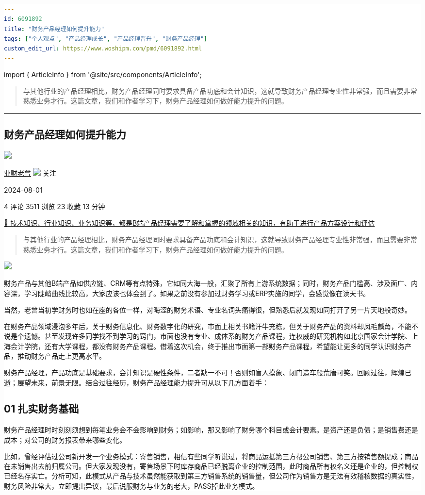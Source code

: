 ```yaml
---
id: 6091892
title: "财务产品经理如何提升能力"
tags: ["个人观点", "产品经理成长", "产品经理晋升", "财务产品经理"]
custom_edit_url: https://www.woshipm.com/pmd/6091892.html
---
```

import { ArticleInfo } from '@site/src/components/ArticleInfo';

<ArticleInfo
    author="业财老曾"
    authorLink="https://www.woshipm.com/u/1126189"
    published="2024-08-01"
    views={3511}
    comments={4}
    collects={23}
/>

> 与其他行业的产品经理相比，财务产品经理同时要求具备产品功底和会计知识，这就导致财务产品经理专业性非常强，而且需要非常熟悉业务才行。这篇文章，我们和作者学习下，财务产品经理如何做好能力提升的问题。

---

## 财务产品经理如何提升能力

[![](https://thirdwx.qlogo.cn/mmopen/m6EHL0zKOKL6ZGoYI1dyq9fhATkhV7aoqeRayoqGJxAAsIxR5kZ6PqCc34bJnQkKRMTUNobvwhFJWxZn46iaJL15mR16ZibVCk/132)](https://www.woshipm.com/u/1126189)

[业财老曾](https://www.woshipm.com/u/1126189) ![](https://static.woshipm.com/tag/1101_1@2x.png) 关注

2024-08-01

4 评论 3511 浏览 23 收藏 13 分钟

[🔗 技术知识、行业知识、业务知识等，都是B端产品经理需要了解和掌握的领域相关的知识，有助于进行产品方案设计和评估](https://ke.qidianla.com/courses/bcpm)

> 与其他行业的产品经理相比，财务产品经理同时要求具备产品功底和会计知识，这就导致财务产品经理专业性非常强，而且需要非常熟悉业务才行。这篇文章，我们和作者学习下，财务产品经理如何做好能力提升的问题。

![](https://image.woshipm.com/2023/07/07/47099fa8-1c97-11ee-816e-00163e0b5ff3.jpg)

财务产品与其他B端产品如供应链、CRM等有点特殊，它如同大海一般，汇聚了所有上游系统数据；同时，财务产品门槛高、涉及面广、内容深，学习陡峭曲线比较高，大家应该也体会到了。如果之前没有参加过财务学习或ERP实施的同学，会感觉像在读天书。

当然，老曾当初学财务时也如在座的各位一样，对晦涩的财务术语、专业名词头痛得很，但熟悉后就发现如同打开了另一片天地般奇妙。

在财务产品领域浸泡多年后，关于财务信息化、财务数字化的研究，市面上相关书籍汗牛充栋，但关于财务产品的资料却凤毛麟角，不能不说是个遗憾。甚至发现许多同学找不到学习的窍门，市面也没有专业、成体系的财务产品课程，连权威的研究机构如北京国家会计学院、上海会计学院，还有大学课程，都没有财务产品课程。借着这次机会，终于推出市面第一部财务产品课程，希望能让更多的同学认识财务产品，推动财务产品走上更高水平。

财务产品经理，产品功底是基础要求，会计知识是硬性条件，二者缺一不可！否则如盲人摸象、闭门造车般荒唐可笑。回顾过往，辉煌已逝；展望未来，前景无限。结合过往经历，财务产品经理能力提升可从以下几方面着手：

## 01 扎实财务基础

财务产品经理时时刻刻须想到每笔业务会不会影响到财务；如影响，那又影响了财务哪个科目或会计要素。是资产还是负债；是销售费还是成本；对公司的财务报表带来哪些变化。

比如，曾经评估过公司新开发一个业务模式：寄售销售，相信有些同学听说过，将商品运抵第三方帮公司销售、第三方按销售额提成；商品在未销售出去前归属公司。但大家发现没有，寄售场景下时库存商品已经脱离企业的控制范围，此时商品所有权名义还是企业的，但控制权已经名存实亡。分析可知，此模式从产品与技术虽然能获取到第三方销售系统的销售量，但公司作为销售方是无法有效稽核数据的真实性，财务风险非常大，立即提出异议，最后说服财务与业务的老大，PASS掉此业务模式。
